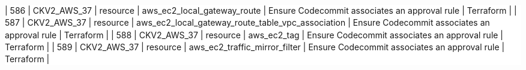 |  586 | CKV2_AWS_37     | resource | aws_ec2_local_gateway_route                             | Ensure Codecommit associates an approval rule                                                                                                                                                            | Terraform |
|  587 | CKV2_AWS_37     | resource | aws_ec2_local_gateway_route_table_vpc_association       | Ensure Codecommit associates an approval rule                                                                                                                                                            | Terraform |
|  588 | CKV2_AWS_37     | resource | aws_ec2_tag                                             | Ensure Codecommit associates an approval rule                                                                                                                                                            | Terraform |
|  589 | CKV2_AWS_37     | resource | aws_ec2_traffic_mirror_filter                           | Ensure Codecommit associates an approval rule                                                                                                                                                            | Terraform |
